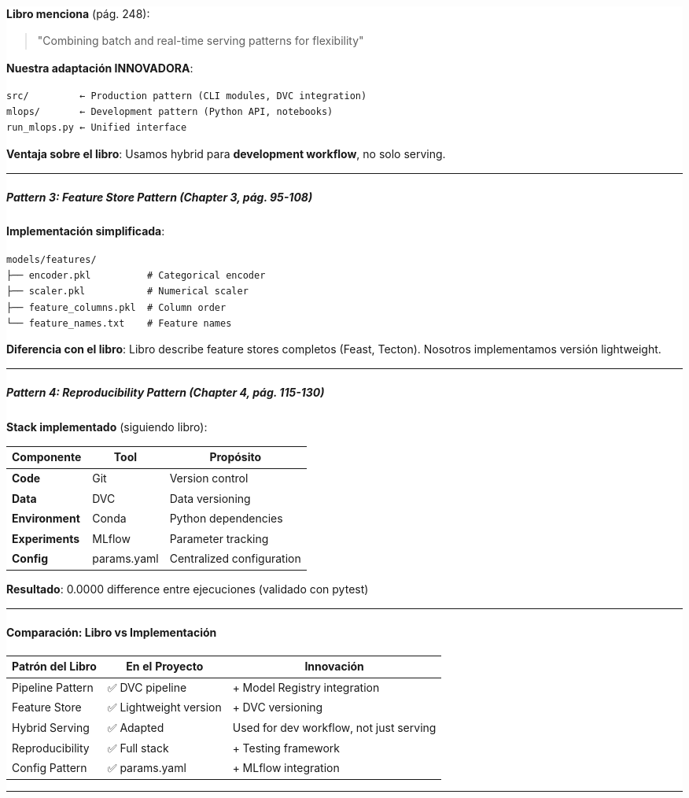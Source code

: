**Libro menciona** (pág. 248):
> "Combining batch and real-time serving patterns for flexibility"

**Nuestra adaptación INNOVADORA**:
```
src/         ← Production pattern (CLI modules, DVC integration)
mlops/       ← Development pattern (Python API, notebooks)
run_mlops.py ← Unified interface
```

**Ventaja sobre el libro**: Usamos hybrid para **development workflow**, no solo serving.

---

##### **Pattern 3: Feature Store Pattern** (Chapter 3, pág. 95-108)

**Implementación simplificada**:
```
models/features/
├── encoder.pkl          # Categorical encoder
├── scaler.pkl           # Numerical scaler
├── feature_columns.pkl  # Column order
└── feature_names.txt    # Feature names
```

**Diferencia con el libro**: Libro describe feature stores completos (Feast, Tecton). Nosotros implementamos versión lightweight.

---

##### **Pattern 4: Reproducibility Pattern** (Chapter 4, pág. 115-130)

**Stack implementado** (siguiendo libro):

| Componente | Tool | Propósito |
|------------|------|-----------|
| **Code** | Git | Version control |
| **Data** | DVC | Data versioning |
| **Environment** | Conda | Python dependencies |
| **Experiments** | MLflow | Parameter tracking |
| **Config** | params.yaml | Centralized configuration |

**Resultado**: 0.0000 difference entre ejecuciones (validado con pytest)

---

#### **Comparación: Libro vs Implementación**

| Patrón del Libro | En el Proyecto | Innovación |
|------------------|----------------|------------|
| Pipeline Pattern | ✅ DVC pipeline | + Model Registry integration |
| Feature Store | ✅ Lightweight version | + DVC versioning |
| Hybrid Serving | ✅ Adapted | Used for dev workflow, not just serving |
| Reproducibility | ✅ Full stack | + Testing framework |
| Config Pattern | ✅ params.yaml | + MLflow integration |

---